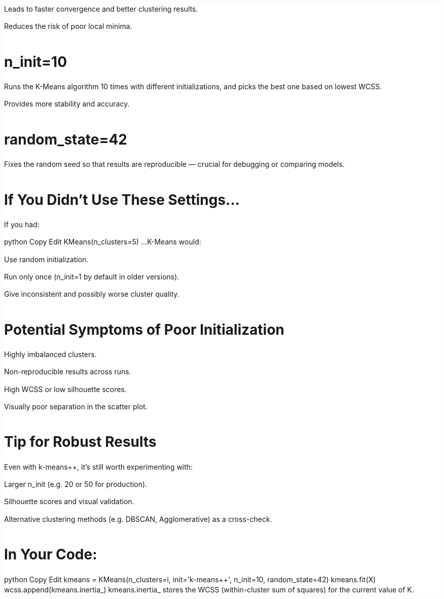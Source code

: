 Leads to faster convergence and better clustering results.

Reduces the risk of poor local minima.

# n_init=10
Runs the K-Means algorithm 10 times with different initializations, and picks the best one based on lowest WCSS.

Provides more stability and accuracy.

# random_state=42
Fixes the random seed so that results are reproducible — crucial for debugging or comparing models.

# If You Didn’t Use These Settings...
If you had:

python
Copy
Edit
KMeans(n_clusters=5)
...K-Means would:

Use random initialization.

Run only once (n_init=1 by default in older versions).

Give inconsistent and possibly worse cluster quality.

# Potential Symptoms of Poor Initialization
Highly imbalanced clusters.

Non-reproducible results across runs.

High WCSS or low silhouette scores.

Visually poor separation in the scatter plot.

# Tip for Robust Results
Even with k-means++, it’s still worth experimenting with:

Larger n_init (e.g. 20 or 50 for production).

Silhouette scores and visual validation.

Alternative clustering methods (e.g. DBSCAN, Agglomerative) as a cross-check.

# In Your Code:
python
Copy
Edit
kmeans = KMeans(n_clusters=i, init='k-means++', n_init=10, random_state=42)
kmeans.fit(X)
wcss.append(kmeans.inertia_)
kmeans.inertia_ stores the WCSS (within-cluster sum of squares) for the current value of K.
